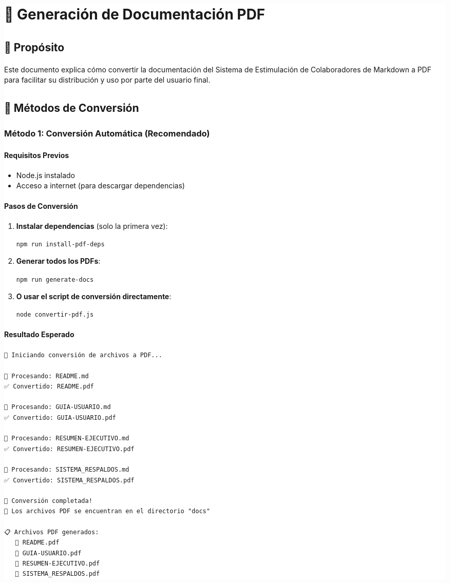 # 📄 Generación de Documentación PDF

## 🎯 Propósito

Este documento explica cómo convertir la documentación del Sistema de Estimulación de Colaboradores de Markdown a PDF para facilitar su distribución y uso por parte del usuario final.

## 🚀 Métodos de Conversión

### **Método 1: Conversión Automática (Recomendado)**

#### Requisitos Previos
- Node.js instalado
- Acceso a internet (para descargar dependencias)

#### Pasos de Conversión

1. **Instalar dependencias** (solo la primera vez):
   ```bash
   npm run install-pdf-deps
   ```

2. **Generar todos los PDFs**:
   ```bash
   npm run generate-docs
   ```

3. **O usar el script de conversión directamente**:
   ```bash
   node convertir-pdf.js
   ```

#### Resultado Esperado
```
🚀 Iniciando conversión de archivos a PDF...

📄 Procesando: README.md
✅ Convertido: README.pdf

📄 Procesando: GUIA-USUARIO.md
✅ Convertido: GUIA-USUARIO.pdf

📄 Procesando: RESUMEN-EJECUTIVO.md
✅ Convertido: RESUMEN-EJECUTIVO.pdf

📄 Procesando: SISTEMA_RESPALDOS.md
✅ Convertido: SISTEMA_RESPALDOS.pdf

🎉 Conversión completada!
📁 Los archivos PDF se encuentran en el directorio "docs"

📋 Archivos PDF generados:
   📄 README.pdf
   📄 GUIA-USUARIO.pdf
   📄 RESUMEN-EJECUTIVO.pdf
   📄 SISTEMA_RESPALDOS.pdf
```
